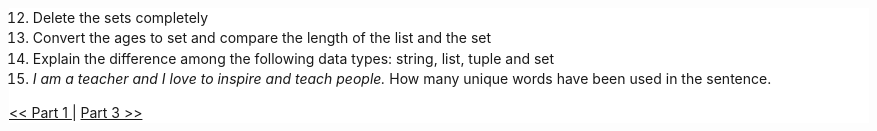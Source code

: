 12. Delete the sets completely
13. Convert the ages to set and compare the length of the list and the set
14. Explain the difference among the following data types: string, list, tuple and set
15. *I am a teacher and I love to inspire and teach people.* How many unique words have been used in the sentence.


[<< Part 1 ](https://github.com/Asabeneh/30-Days-Of-Python/blob/master/readme.md)| [Part 3 >>](#)

